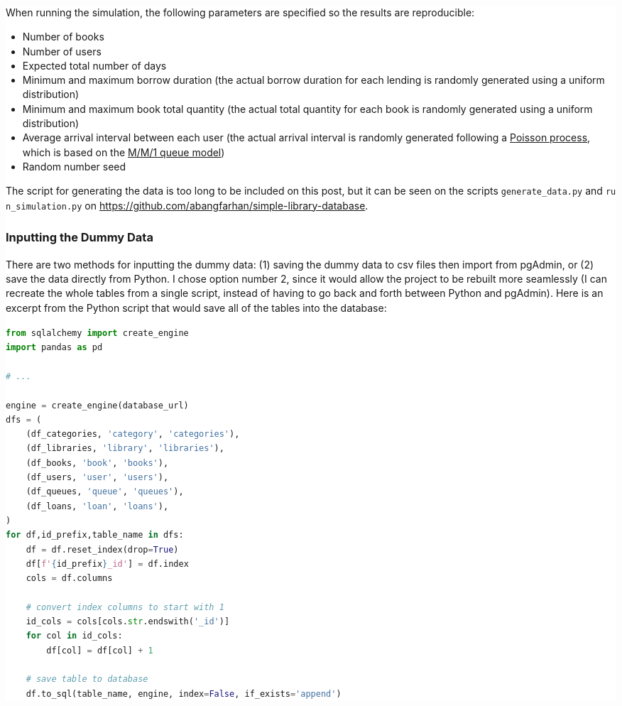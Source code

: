 When running the simulation, the following parameters are specified so the results are reproducible:

- Number of books
- Number of users
- Expected total number of days
- Minimum and maximum borrow duration (the actual borrow duration for each
  lending is randomly generated using a uniform distribution)
- Minimum and maximum book total quantity (the actual total quantity for each
  book is randomly generated using a uniform distribution)
- Average arrival interval between each user (the actual arrival interval is
  randomly generated following a [Poisson
  process](https://en.wikipedia.org/wiki/Poisson_point_process), which is based on the [M/M/1 queue model](https://en.wikipedia.org/wiki/M/M/1_queue))
- Random number seed

The script for generating the data is too long to be included on this post, but it can be seen on the scripts `generate_data.py` and `run_simulation.py` on <https://github.com/abangfarhan/simple-library-database>.

### Inputting the Dummy Data

There are two methods for inputting the dummy data: (1) saving the dummy data to csv files then import from pgAdmin, or (2) save the data directly from Python. I chose option number 2, since it would allow the project to be rebuilt more seamlessly (I can recreate the whole tables from a single script, instead of having to go back and forth between Python and pgAdmin). Here is an excerpt from the Python script that would save all of the tables into the database:

```python
from sqlalchemy import create_engine
import pandas as pd

# ...

engine = create_engine(database_url)
dfs = (
    (df_categories, 'category', 'categories'),
    (df_libraries, 'library', 'libraries'),
    (df_books, 'book', 'books'),
    (df_users, 'user', 'users'),
    (df_queues, 'queue', 'queues'),
    (df_loans, 'loan', 'loans'),
)
for df,id_prefix,table_name in dfs:
    df = df.reset_index(drop=True)
    df[f'{id_prefix}_id'] = df.index
    cols = df.columns

    # convert index columns to start with 1
    id_cols = cols[cols.str.endswith('_id')]
    for col in id_cols:
        df[col] = df[col] + 1

    # save table to database
    df.to_sql(table_name, engine, index=False, if_exists='append')
```
